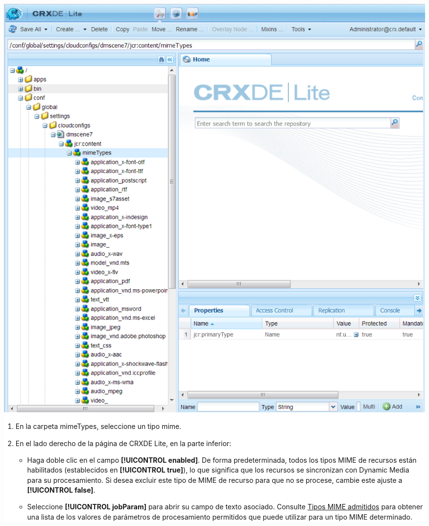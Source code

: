    ![tipos MIME](assets/mimetypes.png)

1. En la carpeta mimeTypes, seleccione un tipo mime.
1. En el lado derecho de la página de CRXDE Lite, en la parte inferior:

   * Haga doble clic en el campo **[!UICONTROL enabled]**. De forma predeterminada, todos los tipos MIME de recursos están habilitados (establecidos en **[!UICONTROL true]**), lo que significa que los recursos se sincronizan con Dynamic Media para su procesamiento. Si desea excluir este tipo de MIME de recurso para que no se procese, cambie este ajuste a **[!UICONTROL false]**.

   * Seleccione **[!UICONTROL jobParam]** para abrir su campo de texto asociado. Consulte [Tipos MIME admitidos](/help/assets/assets-formats.md#supported-mime-types) para obtener una lista de los valores de parámetros de procesamiento permitidos que puede utilizar para un tipo MIME determinado.
